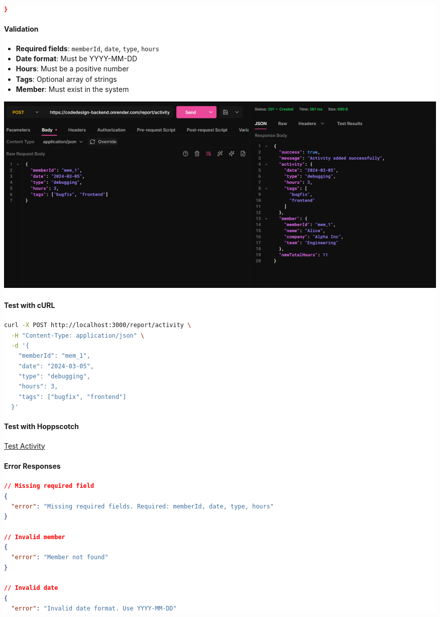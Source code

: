 ```json
}
```

#### Validation

- **Required fields**: `memberId`, `date`, `type`, `hours`
- **Date format**: Must be YYYY-MM-DD
- **Hours**: Must be a positive number
- **Tags**: Optional array of strings
- **Member**: Must exist in the system

![alt text](data/screenshots/activity.png)

#### Test with cURL

```bash
curl -X POST http://localhost:3000/report/activity \
  -H "Content-Type: application/json" \
  -d '{
    "memberId": "mem_1",
    "date": "2024-03-05",
    "type": "debugging",
    "hours": 3,
    "tags": ["bugfix", "frontend"]
  }'
```

#### Test with Hoppscotch

[Test Activity](https://hopp.sh/r/fhR3yJqQAm2d)

#### Error Responses

```json
// Missing required field
{
  "error": "Missing required fields. Required: memberId, date, type, hours"
}

// Invalid member
{
  "error": "Member not found"
}

// Invalid date
{
  "error": "Invalid date format. Use YYYY-MM-DD"
```